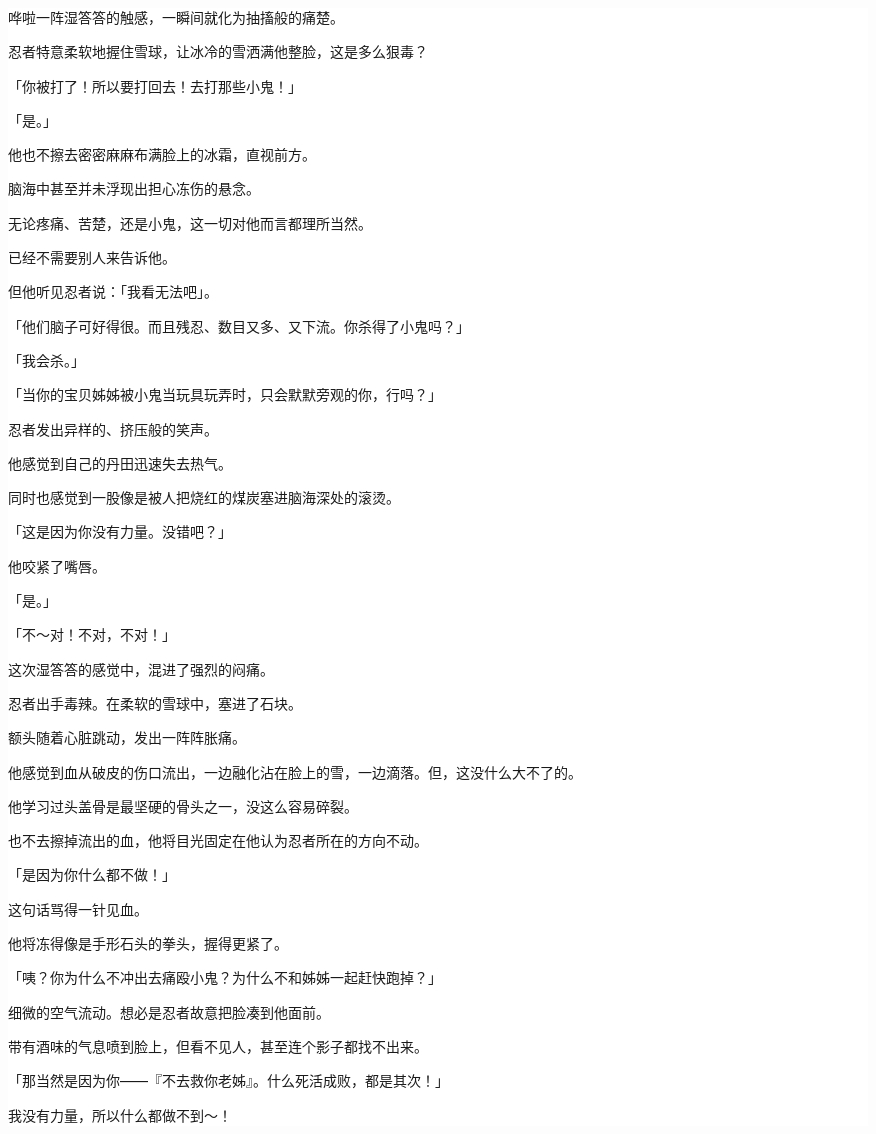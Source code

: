 哗啦一阵湿答答的触感，一瞬间就化为抽搐般的痛楚。

忍者特意柔软地握住雪球，让冰冷的雪洒满他整脸，这是多么狠毒？

「你被打了！所以要打回去！去打那些小鬼！」

「是。」

他也不擦去密密麻麻布满脸上的冰霜，直视前方。

脑海中甚至并未浮现出担心冻伤的悬念。

无论疼痛、苦楚，还是小鬼，这一切对他而言都理所当然。

已经不需要别人来告诉他。

但他听见忍者说：「我看无法吧」。

「他们脑子可好得很。而且残忍、数目又多、又下流。你杀得了小鬼吗？」

「我会杀。」

「当你的宝贝姊姊被小鬼当玩具玩弄时，只会默默旁观的你，行吗？」

忍者发出异样的、挤压般的笑声。

他感觉到自己的丹田迅速失去热气。

同时也感觉到一股像是被人把烧红的煤炭塞进脑海深处的滚烫。

「这是因为你没有力量。没错吧？」

他咬紧了嘴唇。

「是。」

「不～对！不对，不对！」

这次湿答答的感觉中，混进了强烈的闷痛。

忍者出手毒辣。在柔软的雪球中，塞进了石块。

额头随着心脏跳动，发出一阵阵胀痛。

他感觉到血从破皮的伤口流出，一边融化沾在脸上的雪，一边滴落。但，这没什么大不了的。

他学习过头盖骨是最坚硬的骨头之一，没这么容易碎裂。

也不去擦掉流出的血，他将目光固定在他认为忍者所在的方向不动。

「是因为你什么都不做！」

这句话骂得一针见血。

他将冻得像是手形石头的拳头，握得更紧了。

「咦？你为什么不冲出去痛殴小鬼？为什么不和姊姊一起赶快跑掉？」

细微的空气流动。想必是忍者故意把脸凑到他面前。

带有酒味的气息喷到脸上，但看不见人，甚至连个影子都找不出来。

「那当然是因为你——『不去救你老姊』。什么死活成败，都是其次！」

我没有力量，所以什么都做不到～！
